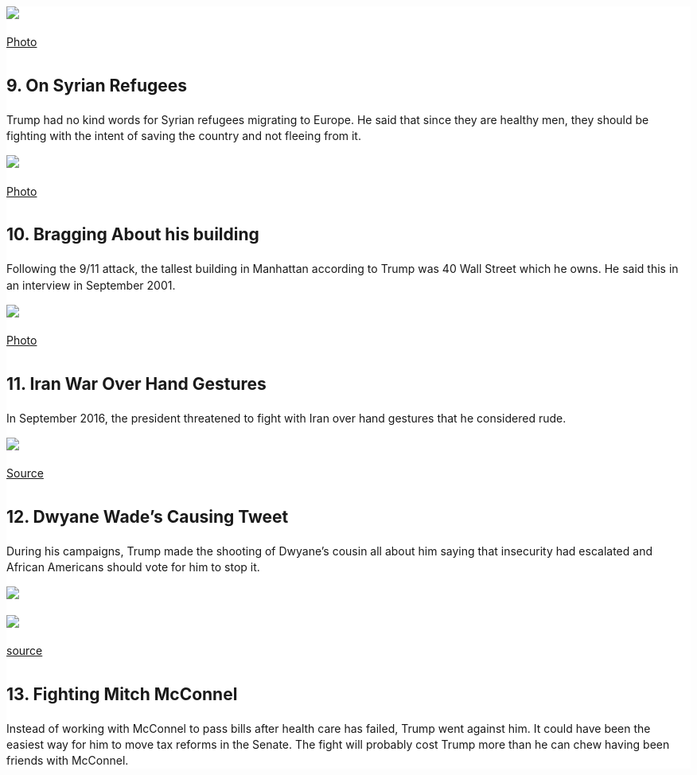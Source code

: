 ![](http://thehill.com/sites/default/files/styles/thumb_small_article/public/trumpdonald_092217screenshot.png?itok=11FBcSfe)

[Photo](http://thehill.com/sites/default/files/styles/thumb_small_article/public/trumpdonald_092217screenshot.png?itok=11FBcSfe)

## **9. On Syrian Refugees**

Trump had no kind words for Syrian refugees migrating to Europe. He said that since they are healthy men, they should be fighting with the intent of saving the country and not fleeing from it. 

![](http://newsattorneys.wpengine.com/wp-content/uploads/2017/10/ap_17206742243755_wide-8073a5a14b9d0a8f0ffd9612d919398006dedc57-s800-c85.jpg) 

[Photo](http://newsattorneys.wpengine.com/wp-content/uploads/2017/10/ap_17206742243755_wide-8073a5a14b9d0a8f0ffd9612d919398006dedc57-s800-c85.jpg)

## **10. Bragging About his building**

Following the 9/11 attack, the tallest building in Manhattan according to Trump was 40 Wall Street which he owns. He said this in an interview in September 2001. 

![](https://us-east-1.tchyn.io/snopes-production/uploads/2016/09/building.jpg) 

[Photo](https://us-east-1.tchyn.io/snopes-production/uploads/2016/09/building.jpg)

## **11. Iran War Over Hand Gestures**

In September 2016, the president threatened to fight with Iran over hand gestures that he considered rude. 

![](https://pixel.nymag.com/imgs/daily/intelligencer/2016/09/10/10-Trump-Pensacola.w710.h473.jpg)

[Source](https://pixel.nymag.com/imgs/daily/intelligencer/2016/09/10/10-Trump-Pensacola.w710.h473.jpg)

## **12. Dwyane Wade’s Causing Tweet**

During his campaigns, Trump made the shooting of Dwyane’s cousin all about him saying that insecurity had escalated and African Americans should vote for him to stop it. 

![](https://twitter.com/realdonaldtrump/status/769571710924263424?lang=en)

![](https://i1.wp.com/thinkprogress.org/wp-content/uploads/2016/08/1BdlaUj4NrSE3nYzcKKRKUw-2.jpeg?resize=1280%2C720px&ssl=1) 

[source](https://i1.wp.com/thinkprogress.org/wp-content/uploads/2016/08/1BdlaUj4NrSE3nYzcKKRKUw-2.jpeg?resize=1280%2C720px&ssl=1)

## **13. Fighting Mitch McConnel**

Instead of working with McConnel to pass bills after health care has failed, Trump went against him. It could have been the easiest way for him to move tax reforms in the Senate. The fight will probably cost Trump more than he can chew having been friends with McConnel. 
